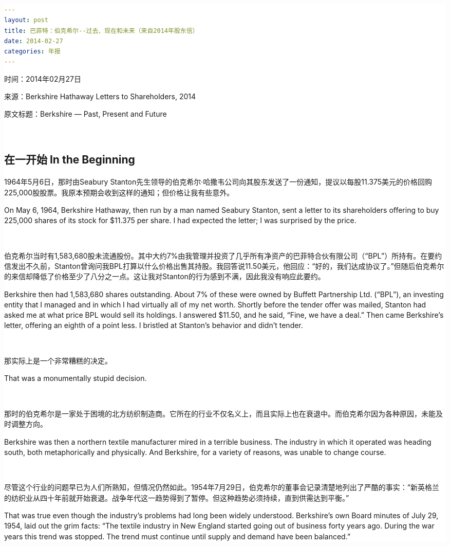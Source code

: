 ```yaml
---
layout: post
title: 巴菲特：伯克希尔--过去、现在和未来（来自2014年股东信）
date: 2014-02-27
categories: 年报
---
```


<p class="small">时间：2014年02月27日</p>
<p class="small">来源：Berkshire Hathaway Letters to Shareholders, 2014</p>
<p class="small">原文标题：Berkshire — Past, Present and Future
</p>

<br>

## 在一开始 In the Beginning

1964年5月6日，那时由Seabury Stanton先生领导的伯克希尔·哈撒韦公司向其股东发送了一份通知，提议以每股11.375美元的价格回购225,000股股票。我原本预期会收到这样的通知；但价格让我有些意外。

On May 6, 1964, Berkshire Hathaway, then run by a man named Seabury Stanton, sent a letter to its shareholders offering to buy 225,000 shares of its stock for $11.375 per share. I had expected the letter; I was surprised by the price.

<br>

伯克希尔当时有1,583,680股未流通股份。其中大约7%由我管理并投资了几乎所有净资产的巴菲特合伙有限公司（“BPL”）所持有。在要约信发出不久前，Stanton曾询问我BPL打算以什么价格出售其持股。我回答说11.50美元，他回应：“好的，我们达成协议了。”但随后伯克希尔的来信却降低了价格至少了八分之一点。这让我对Stanton的行为感到不满，因此我没有响应此要约。

Berkshire then had 1,583,680 shares outstanding. About 7% of these were owned by Buffett Partnership Ltd. (“BPL”), an investing entity that I managed and in which I had virtually all of my net worth. Shortly before the tender offer was mailed, Stanton had asked me at what price BPL would sell its holdings. I answered $11.50, and he said, “Fine, we have a deal.” Then came Berkshire’s letter, offering an eighth of a point less. I bristled at Stanton’s behavior and didn’t tender.

<br>

那实际上是一个非常糟糕的决定。

That was a monumentally stupid decision.

<br>

那时的伯克希尔是一家处于困境的北方纺织制造商。它所在的行业不仅名义上，而且实际上也在衰退中。而伯克希尔因为各种原因，未能及时调整方向。

Berkshire was then a northern textile manufacturer mired in a terrible business. The industry in which it operated was heading south, both metaphorically and physically. And Berkshire, for a variety of reasons, was unable to change course.

<br>

尽管这个行业的问题早已为人们所熟知，但情况仍然如此。1954年7月29日，伯克希尔的董事会记录清楚地列出了严酷的事实：“新英格兰的纺织业从四十年前就开始衰退。战争年代这一趋势得到了暂停。但这种趋势必须持续，直到供需达到平衡。”

That was true even though the industry’s problems had long been widely understood. Berkshire’s own Board minutes of July 29, 1954, laid out the grim facts: “The textile industry in New England started going out of business forty years ago. During the war years this trend was stopped. The trend must continue until supply and demand have been balanced.”
